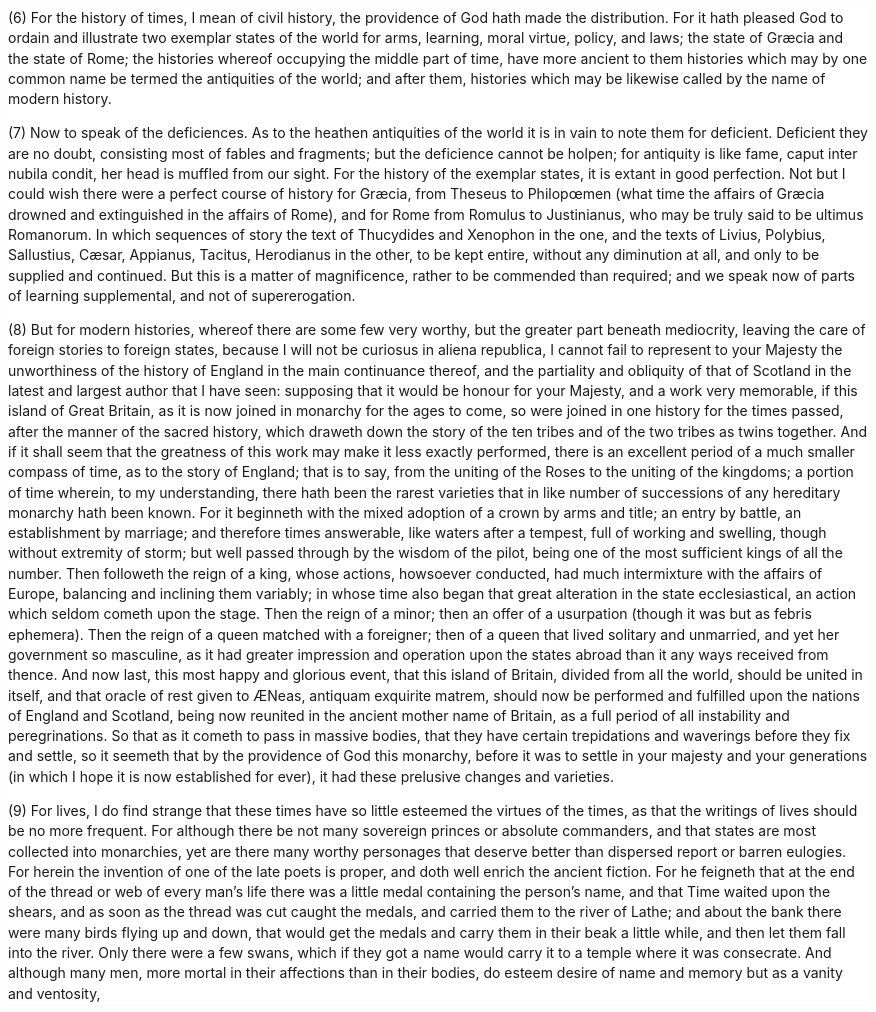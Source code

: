 (6) For the history of times, I mean of civil history, the providence of God hath made the distribution.  For it hath pleased God to ordain and illustrate two exemplar states of the world for arms, learning, moral virtue, policy, and laws; the state of Græcia and the state of Rome; the histories whereof occupying the middle part of time, have more ancient to them histories which may by one common name be termed the antiquities of the world; and after them, histories which may be likewise called by the name of modern history.

(7) Now to speak of the deficiences.  As to the heathen antiquities of the world it is in vain to note them for deficient.  Deficient they are no doubt, consisting most of fables and fragments; but the deficience cannot be holpen; for antiquity is like fame, caput inter nubila condit, her head is muffled from our sight.  For the history of the exemplar states, it is extant in good perfection.  Not but I could wish there were a perfect course of history for Græcia, from Theseus to Philopœmen (what time the affairs of Græcia drowned and extinguished in the affairs of Rome), and for Rome from Romulus to Justinianus, who may be truly said to be ultimus Romanorum.  In which sequences of story the text of Thucydides and Xenophon in the one, and the texts of Livius, Polybius, Sallustius, Cæsar, Appianus, Tacitus, Herodianus in the other, to be kept entire, without any diminution at all, and only to be supplied and continued.  But this is a matter of magnificence, rather to be commended than required; and we speak now of parts of learning supplemental, and not of supererogation.

(8) But for modern histories, whereof there are some few very worthy, but the greater part beneath mediocrity, leaving the care of foreign stories to foreign states, because I will not be curiosus in aliena republica, I cannot fail to represent to your Majesty the unworthiness of the history of England in the main continuance thereof, and the partiality and obliquity of that of Scotland in the latest and largest author that I have seen: supposing that it would be honour for your Majesty, and a work very memorable, if this island of Great Britain, as it is now joined in monarchy for the ages to come, so were joined in one history for the times passed, after the manner of the sacred history, which draweth down the story of the ten tribes and of the two tribes as twins together.  And if it shall seem that the greatness of this work may make it less exactly performed, there is an excellent period of a much smaller compass of time, as to the story of England; that is to say, from the uniting of the Roses to the uniting of the kingdoms; a portion of time wherein, to my understanding, there hath been the rarest varieties that in like number of successions of any hereditary monarchy hath been known.  For it beginneth with the mixed adoption of a crown by arms and title; an entry by battle, an establishment by marriage; and therefore times answerable, like waters after a tempest, full of working and swelling, though without extremity of storm; but well passed through by the wisdom of the pilot, being one of the most sufficient kings of all the number.  Then followeth the reign of a king, whose actions, howsoever conducted, had much intermixture with the affairs of Europe, balancing and inclining them variably; in whose time also began that great alteration in the state ecclesiastical, an action which seldom cometh upon the stage.  Then the reign of a minor; then an offer of a usurpation (though it was but as febris ephemera).  Then the reign of a queen matched with a foreigner; then of a queen that lived solitary and unmarried, and yet her government so masculine, as it had greater impression and operation upon the states abroad than it any ways received from thence.  And now last, this most happy and glorious event, that this island of Britain, divided from all the world, should be united in itself, and that oracle of rest given to ÆNeas, antiquam exquirite matrem, should now be performed and fulfilled upon the nations of England and Scotland, being now reunited in the ancient mother name of Britain, as a full period of all instability and peregrinations.  So that as it cometh to pass in massive bodies, that they have certain trepidations and waverings before they fix and settle, so it seemeth that by the providence of God this monarchy, before it was to settle in your majesty and your generations (in which I hope it is now established for ever), it had these prelusive changes and varieties.

(9) For lives, I do find strange that these times have so little esteemed the virtues of the times, as that the writings of lives should be no more frequent.  For although there be not many sovereign princes or absolute commanders, and that states are most collected into monarchies, yet are there many worthy personages that deserve better than dispersed report or barren eulogies.  For herein the invention of one of the late poets is proper, and doth well enrich the ancient fiction.  For he feigneth that at the end of the thread or web of every man’s life there was a little medal containing the person’s name, and that Time waited upon the shears, and as soon as the thread was cut caught the medals, and carried them to the river of Lathe; and about the bank there were many birds flying up and down, that would get the medals and carry them in their beak a little while, and then let them fall into the river.  Only there were a few swans, which if they got a name would carry it to a temple where it was consecrate. And although many men, more mortal in their affections than in their bodies, do esteem desire of name and memory but as a vanity and ventosity,
